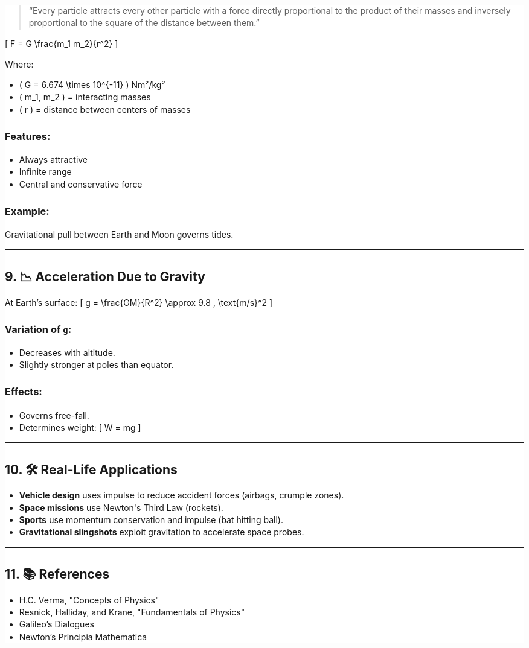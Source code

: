 > “Every particle attracts every other particle with a force directly proportional to the product of their masses and inversely proportional to the square of the distance between them.”

\[
F = G \frac{m_1 m_2}{r^2}
\]

Where:
- \( G = 6.674 \times 10^{-11} \) Nm²/kg²
- \( m_1, m_2 \) = interacting masses
- \( r \) = distance between centers of masses

### Features:
- Always attractive
- Infinite range
- Central and conservative force

### Example:
Gravitational pull between Earth and Moon governs tides.

---

## 9. 📉 Acceleration Due to Gravity

At Earth’s surface:
\[
g = \frac{GM}{R^2} \approx 9.8 \, \text{m/s}^2
\]

### Variation of `g`:
- Decreases with altitude.
- Slightly stronger at poles than equator.

### Effects:
- Governs free-fall.
- Determines weight:
\[
W = mg
\]

---

## 10. 🛠️ Real-Life Applications

- **Vehicle design** uses impulse to reduce accident forces (airbags, crumple zones).
- **Space missions** use Newton's Third Law (rockets).
- **Sports** use momentum conservation and impulse (bat hitting ball).
- **Gravitational slingshots** exploit gravitation to accelerate space probes.

---

## 11. 📚 References

- H.C. Verma, "Concepts of Physics"
- Resnick, Halliday, and Krane, "Fundamentals of Physics"
- Galileo’s Dialogues
- Newton’s Principia Mathematica

